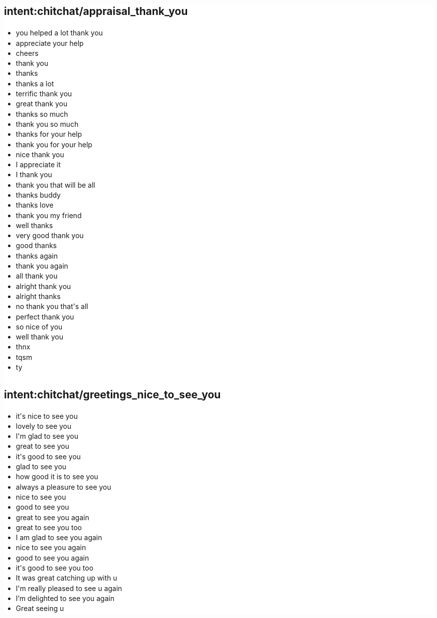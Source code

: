 ## intent:chitchat/appraisal_thank_you
- you helped a lot thank you
- appreciate your help
- cheers
- thank you
- thanks
- thanks a lot
- terrific thank you
- great thank you
- thanks so much
- thank you so much
- thanks for your help
- thank you for your help
- nice thank you
- I appreciate it
- I thank you
- thank you that will be all
- thanks buddy
- thanks love
- thank you my friend
- well thanks
- very good thank you
- good thanks
- thanks again
- thank you again
- all thank you
- alright thank you
- alright thanks
- no thank you that's all
- perfect thank you
- so nice of you
- well thank you
- thnx
- tqsm
- ty

## intent:chitchat/greetings_nice_to_see_you
- it's nice to see you
- lovely to see you
- I'm glad to see you
- great to see you
- it's good to see you
- glad to see you
- how good it is to see you
- always a pleasure to see you
- nice to see you
- good to see you
- great to see you again
- great to see you too
- I am glad to see you again
- nice to see you again
- good to see you again
- it's good to see you too
- It was great catching up with u
- I'm really pleased to see u again
- I’m delighted to see you again
- Great seeing u
